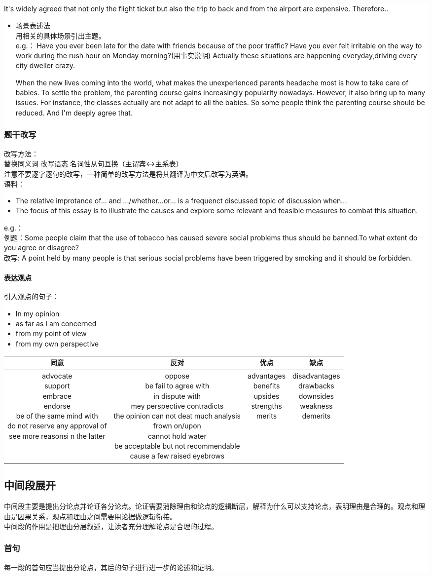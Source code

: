    It's widely agreed that not only the flight ticket but also the trip to back and from the airport are expensive. Therefore..  
	
- 场景表述法  
用相关的具体场景引出主题。  
e.g.：
	Have you ever been late for the date with friends because of the poor traffic? Have you ever felt irritable on the way to work during the rush hour on Monday morning?(用事实说明) Actually these situations are happening everyday,driving every city dweller crazy.
  	
	When the new lives coming into the world, what makes the unexperienced parents headache most is how to take care of babies. To settle the problem, the parenting course gains increasingly popularity nowadays. However, it also bring up to many issues. For instance, the classes actually are not adapt to all the babies. So some people think the parenting course should be reduced. And I'm deeply agree that.  


### 题干改写
改写方法：   
替换同义词 改写语态 名词性从句互换（主谓宾<->主系表）  
注意不要逐字逐句的改写，一种简单的改写方法是将其翻译为中文后改写为英语。  
语料：  
- The relative improtance of... and .../whether...or... is a frequenct discussed topic of discussion when...
- The focus of this essay is to illustrate the causes and explore some relevant and feasible measures to combat this situation.

e.g.：  
例题：Some people claim that the use of  tobacco has caused severe social problems thus should be banned.To what extent do you agree or disagree?  
改写: A point held by many people is that serious social problems have been triggered by smoking and it should be forbidden.  

#### 表达观点
引入观点的句子：  
- In my opinion
- as far as I am concerned
- from my point of view
- from my own perspective 

| 同意 | 反对 | 优点 | 缺点 |
|:--:|:--:|:--:|:--:|
| advocate <br> support <br> embrace <br> endorse <br> be of the same mind with <br> do not reserve any approval of <br> see more reasonsi n the latter| oppose <br> be fail to agree with <br> in dispute with <br> mey perspective contradicts <br> the opinion can not deat much analysis <br> frown on/upon <br> cannot hold water <br> be acceptable but not recommendable <br> cause a few raised eyebrows | advantages <br> benefits <br> upsides <br> strengths <br> merits | disadvantages <br> drawbacks <br> downsides <br> weakness <br> demerits |




## 中间段展开
中间段主要是提出分论点并论证各分论点。论证需要消除理由和论点的逻辑断层，解释为什么可以支持论点，表明理由是合理的。观点和理由是因果关系，观点和理由之间需要用论据做逻辑衔接。  
中间段的作用是把理由分层叙述，让读者充分理解论点是合理的过程。  

### 首句
每一段的首句应当提出分论点，其后的句子进行进一步的论述和证明。  
